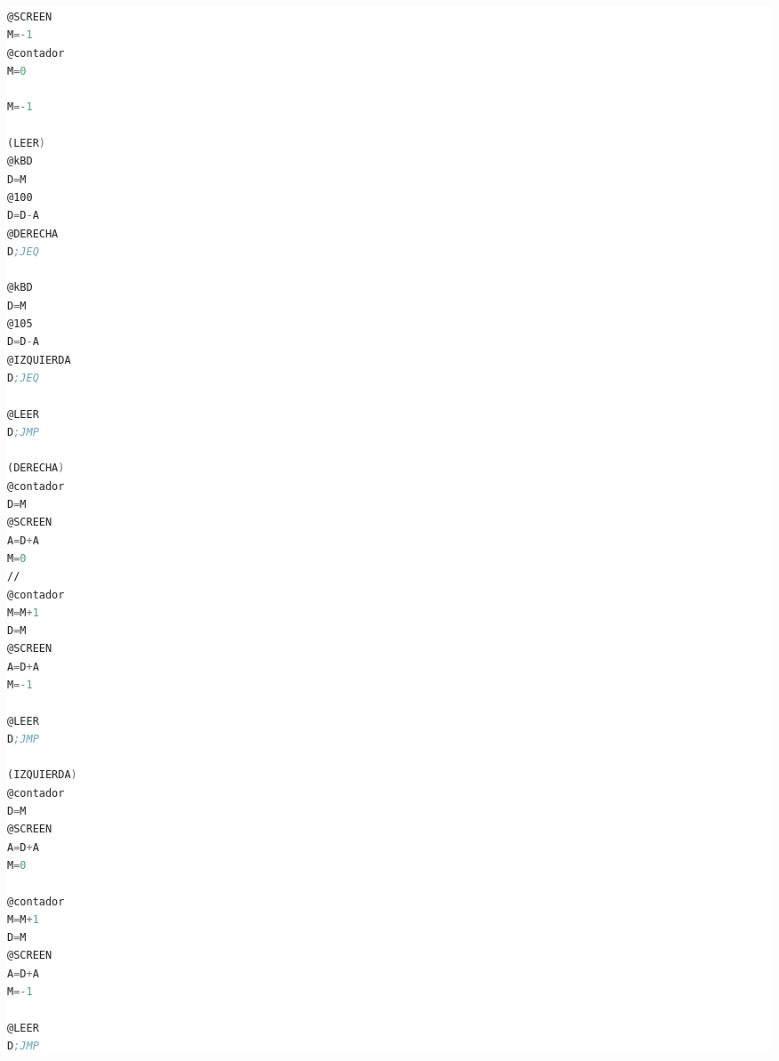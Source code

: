 ``` asm
@SCREEN
M=-1
@contador
M=0

M=-1

(LEER)
@kBD
D=M
@100
D=D-A
@DERECHA
D;JEQ

@kBD
D=M
@105
D=D-A
@IZQUIERDA
D;JEQ

@LEER
D;JMP

(DERECHA)
@contador
D=M
@SCREEN
A=D+A
M=0
//
@contador
M=M+1
D=M
@SCREEN
A=D+A
M=-1

@LEER
D;JMP

(IZQUIERDA)
@contador
D=M
@SCREEN
A=D+A
M=0

@contador
M=M+1
D=M
@SCREEN
A=D+A
M=-1

@LEER
D;JMP

```

